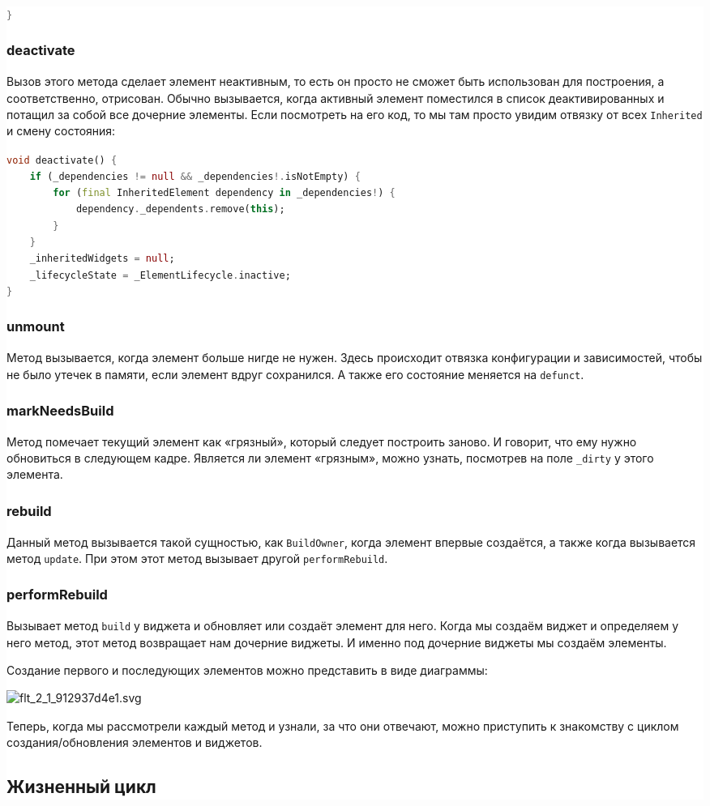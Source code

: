```dart
}
```

### deactivate

Вызов этого метода сделает элемент неактивным, то есть он просто не сможет быть использован для построения, а соответственно, отрисован. Обычно вызывается, когда активный элемент поместился в список деактивированных и потащил за собой все дочерние элементы. Если посмотреть на его код, то мы там просто увидим отвязку от всех `Inherited` и смену состояния:

```dart
void deactivate() {
    if (_dependencies != null && _dependencies!.isNotEmpty) {
        for (final InheritedElement dependency in _dependencies!) {
            dependency._dependents.remove(this);
        }
    }
    _inheritedWidgets = null; 
    _lifecycleState = _ElementLifecycle.inactive;
}
```

### unmount

Метод вызывается, когда элемент больше нигде не нужен. Здесь происходит отвязка конфигурации и зависимостей, чтобы не было утечек в памяти, если элемент вдруг сохранился. А также его состояние меняется на `defunct`.

### markNeedsBuild

Метод помечает текущий элемент как «грязный», который следует построить заново. И говорит, что ему нужно обновиться в следующем кадре. Является ли элемент «грязным», можно узнать, посмотрев на поле `_dirty` у этого элемента.

### rebuild

Данный метод вызывается такой сущностью, как `BuildOwner`, когда элемент впервые создаётся, а также когда вызывается метод `update`. При этом этот метод вызывает другой `performRebuild`.

### performRebuild

Вызывает метод `build` у виджета и обновляет или создаёт элемент для него. Когда мы создаём виджет и определяем у него метод, этот метод возвращает нам дочерние виджеты. И именно под дочерние виджеты мы создаём элементы.

Создание первого и последующих элементов можно представить в виде диаграммы:

![flt_2_1_912937d4e1.svg](https://yastatic.net/s3/education-portal/media/flt_2_1_912937d4e1_fa7e83115f.svg)

Теперь, когда мы рассмотрели каждый метод и узнали, за что они отвечают, можно приступить к знакомству с циклом создания/обновления элементов и виджетов.

## Жизненный цикл
